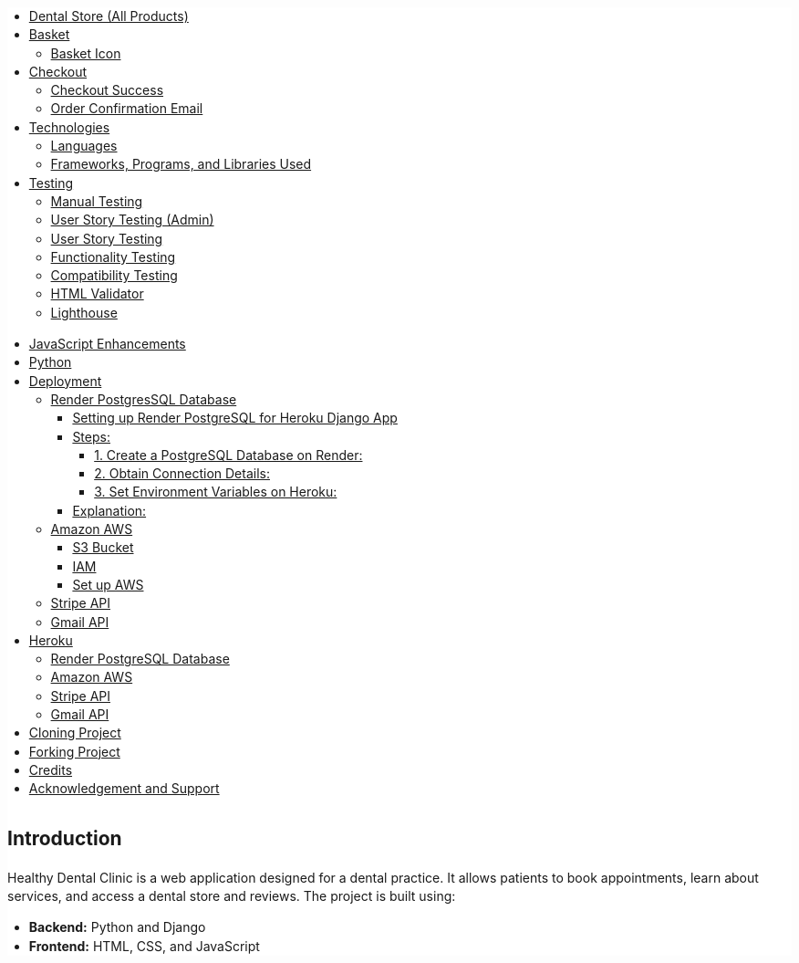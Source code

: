 * [Dental Store (All Products)](#dental-store-all-products)
* [Basket](#basket)
  * [Basket Icon](#basket-icon)
* [Checkout](#checkout)
  * [Checkout Success](#checkout-success)
  * [Order Confirmation Email](#order-confirmation-email)
* [Technologies](#technologies)
  * [Languages](#languages)
  * [Frameworks, Programs, and Libraries Used](#frameworks-programs-and-libraries-used)
* [Testing](#testing)
  * [Manual Testing](#manual-testing)
  * [User Story Testing (Admin)](#user-story-testing-admin)
  * [User Story Testing](#user-story-testing)
  * [Functionality Testing](#functionality-testing)
  * [Compatibility Testing](#compatibility-testing)
  * [HTML Validator](#html-validator)
  * [Lighthouse](#lighthouse)

- [JavaScript Enhancements](#javascript-enhancements)
- [Python](#python)
- [Deployment](#deployment)
  - [Render PostgresSQL Database](#render-postgresql-database)
    - [Setting up Render PostgreSQL for Heroku Django App](#setting-up-render-postgresql-for-heroku-django-app)
    - [Steps:](#steps)
      - [1. Create a PostgreSQL Database on Render:](#1-create-a-postgresql-database-on-render)
      - [2. Obtain Connection Details:](#2-obtain-connection-details)
      - [3. Set Environment Variables on Heroku:](#3-set-environment-variables-on-heroku)
    - [Explanation:](#explanation)
  - [Amazon AWS](#amazon-aws)
    - [S3 Bucket](#s3-bucket)
    - [IAM](#iam)
    - [Set up AWS](#set-up-aws)
  - [Stripe API](#stripe-api)
  - [Gmail API](#gmail-api)
- [Heroku](#heroku)
  - [Render PostgreSQL Database](#render-postgresql-database)
  - [Amazon AWS](#amazon-aws)
  - [Stripe API](#stripe-api)
  - [Gmail API](#gmail-api)
- [Cloning Project](#cloning-project)
- [Forking Project](#forking-project)
- [Credits](#credits)
- [Acknowledgement and Support](#acknowledgement-and-support)

## Introduction

Healthy Dental Clinic is a web application designed for a dental practice. It allows patients to book appointments, learn about services, and access a dental store and reviews. The project is built using:

* **Backend:** Python and Django
* **Frontend:** HTML, CSS, and JavaScript
